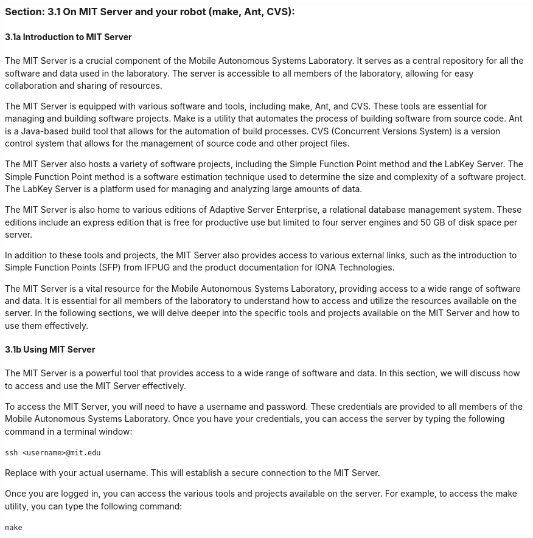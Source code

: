 


### Section: 3.1 On MIT Server and your robot (make, Ant, CVS):

#### 3.1a Introduction to MIT Server

The MIT Server is a crucial component of the Mobile Autonomous Systems Laboratory. It serves as a central repository for all the software and data used in the laboratory. The server is accessible to all members of the laboratory, allowing for easy collaboration and sharing of resources.

The MIT Server is equipped with various software and tools, including make, Ant, and CVS. These tools are essential for managing and building software projects. Make is a utility that automates the process of building software from source code. Ant is a Java-based build tool that allows for the automation of build processes. CVS (Concurrent Versions System) is a version control system that allows for the management of source code and other project files.

The MIT Server also hosts a variety of software projects, including the Simple Function Point method and the LabKey Server. The Simple Function Point method is a software estimation technique used to determine the size and complexity of a software project. The LabKey Server is a platform used for managing and analyzing large amounts of data.

The MIT Server is also home to various editions of Adaptive Server Enterprise, a relational database management system. These editions include an express edition that is free for productive use but limited to four server engines and 50 GB of disk space per server.

In addition to these tools and projects, the MIT Server also provides access to various external links, such as the introduction to Simple Function Points (SFP) from IFPUG and the product documentation for IONA Technologies.

The MIT Server is a vital resource for the Mobile Autonomous Systems Laboratory, providing access to a wide range of software and data. It is essential for all members of the laboratory to understand how to access and utilize the resources available on the server. In the following sections, we will delve deeper into the specific tools and projects available on the MIT Server and how to use them effectively.

#### 3.1b Using MIT Server

The MIT Server is a powerful tool that provides access to a wide range of software and data. In this section, we will discuss how to access and use the MIT Server effectively.

To access the MIT Server, you will need to have a username and password. These credentials are provided to all members of the Mobile Autonomous Systems Laboratory. Once you have your credentials, you can access the server by typing the following command in a terminal window:

```
ssh <username>@mit.edu
```

Replace <username> with your actual username. This will establish a secure connection to the MIT Server.

Once you are logged in, you can access the various tools and projects available on the server. For example, to access the make utility, you can type the following command:

```
make
```
